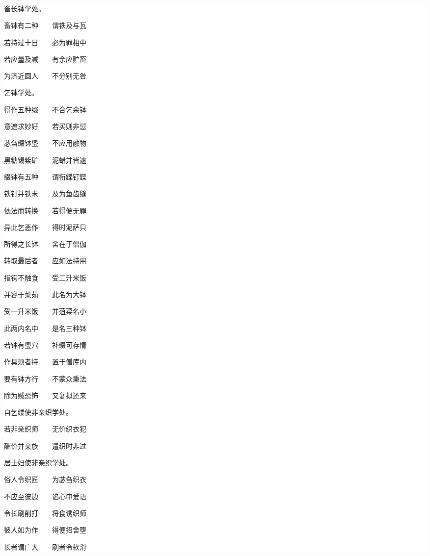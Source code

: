 畜长钵学处。  

畜钵有二种　　谓铁及与瓦  

若持过十日　　必为罪相中  

若应量及减　　有余应贮畜  

为济近圆人　　不分别无咎  

乞钵学处。  

得作五种缀　　不合乞余钵  

意遮求妙好　　若买则非愆  

苾刍缀钵璺　　不应用融物  

黑糖锡紫矿　　泥蜡并皆遮  

缀钵有五种　　谓衔鍱钉鍱  

铁钉并铁末　　及为鱼齿缝  

依法而转换　　若得便无罪  

异此乞恶作　　得时泥萨只  

所得之长钵　　舍在于僧伽  

转取最后者　　应如法持用  

指钩不触食　　受二升米饭  

并容于菜茹　　此名为大钵  

受一升米饭　　并菹菜名小  

此两内名中　　是名三种钵  

若钵有璺穴　　补缀可存情  

作具须者持　　置于僧库内  

要有钵方行　　不蒙众秉法  

除为贼恐怖　　又复拟还来  

自乞缕使非亲织学处。  

若非亲织师　　无价织衣犯  

酬价并亲族　　遣织时非过  

居士妇使非亲织学处。  

俗人令织匠　　为苾刍织衣  

不应至彼边　　谄心申爱语  

令长刷削打　　将食诱织师  

彼人如为作　　得便招舍堕  

长者谓广大　　刷者令软滑  
